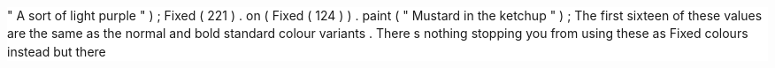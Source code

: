 "
A
sort
of
light
purple
"
)
;
Fixed
(
221
)
.
on
(
Fixed
(
124
)
)
.
paint
(
"
Mustard
in
the
ketchup
"
)
;
The
first
sixteen
of
these
values
are
the
same
as
the
normal
and
bold
standard
colour
variants
.
There
s
nothing
stopping
you
from
using
these
as
Fixed
colours
instead
but
there